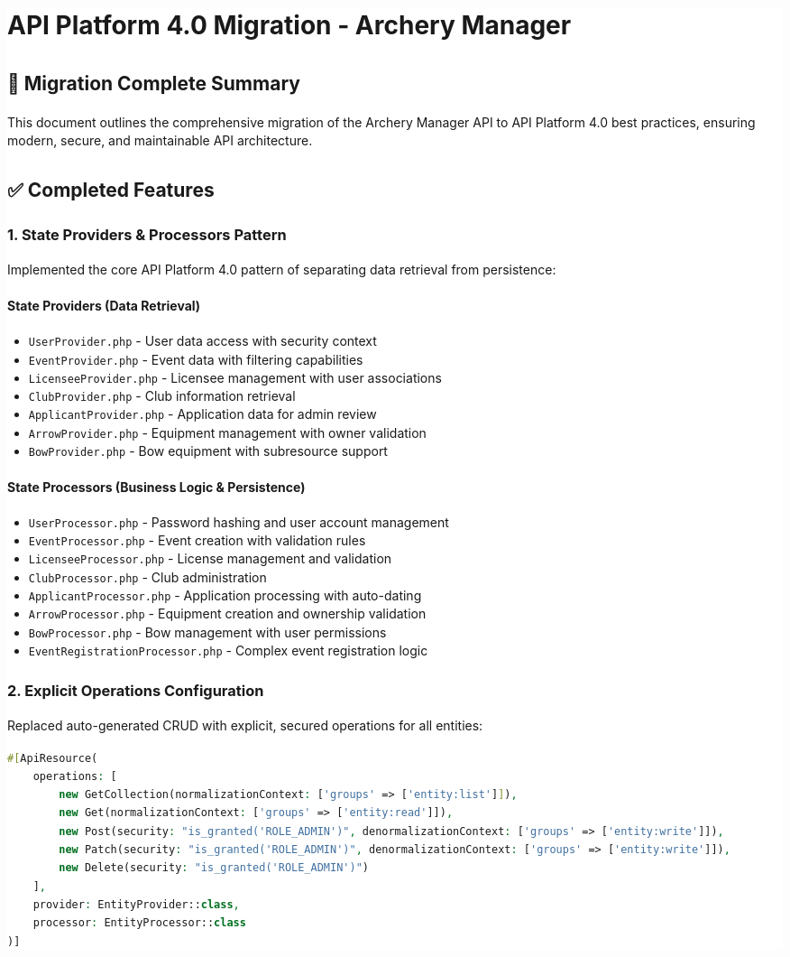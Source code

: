 # API Platform 4.0 Migration - Archery Manager

## 🎯 **Migration Complete Summary**

This document outlines the comprehensive migration of the Archery Manager API to API Platform 4.0 best practices, ensuring modern, secure, and maintainable API architecture.

## ✅ **Completed Features**

### **1. State Providers & Processors Pattern**
Implemented the core API Platform 4.0 pattern of separating data retrieval from persistence:

#### **State Providers** (Data Retrieval)
- `UserProvider.php` - User data access with security context
- `EventProvider.php` - Event data with filtering capabilities  
- `LicenseeProvider.php` - Licensee management with user associations
- `ClubProvider.php` - Club information retrieval
- `ApplicantProvider.php` - Application data for admin review
- `ArrowProvider.php` - Equipment management with owner validation
- `BowProvider.php` - Bow equipment with subresource support

#### **State Processors** (Business Logic & Persistence)
- `UserProcessor.php` - Password hashing and user account management
- `EventProcessor.php` - Event creation with validation rules
- `LicenseeProcessor.php` - License management and validation
- `ClubProcessor.php` - Club administration
- `ApplicantProcessor.php` - Application processing with auto-dating
- `ArrowProcessor.php` - Equipment creation and ownership validation
- `BowProcessor.php` - Bow management with user permissions
- `EventRegistrationProcessor.php` - Complex event registration logic

### **2. Explicit Operations Configuration**
Replaced auto-generated CRUD with explicit, secured operations for all entities:

```php
#[ApiResource(
    operations: [
        new GetCollection(normalizationContext: ['groups' => ['entity:list']]),
        new Get(normalizationContext: ['groups' => ['entity:read']]),
        new Post(security: "is_granted('ROLE_ADMIN')", denormalizationContext: ['groups' => ['entity:write']]),
        new Patch(security: "is_granted('ROLE_ADMIN')", denormalizationContext: ['groups' => ['entity:write']]),
        new Delete(security: "is_granted('ROLE_ADMIN')")
    ],
    provider: EntityProvider::class,
    processor: EntityProcessor::class
)]
```
